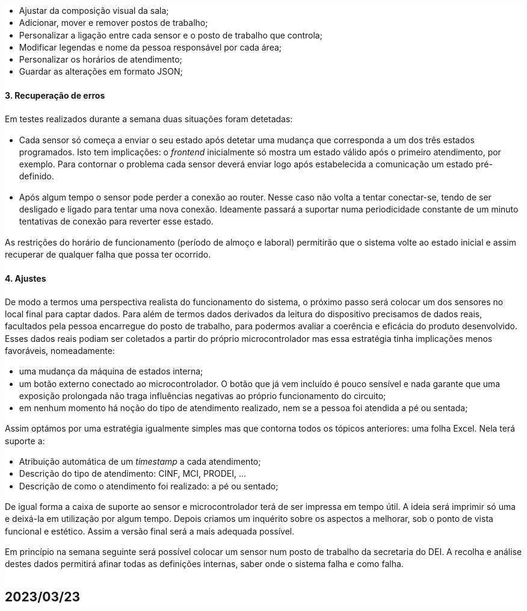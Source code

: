 - Ajustar da composição visual da sala;
- Adicionar, mover e remover postos de trabalho;
- Personalizar a ligação entre cada sensor e o posto de trabalho que controla;
- Modificar legendas e nome da pessoa responsável por cada área;
- Personalizar os horários de atendimento;
- Guardar as alterações em formato JSON;

#### 3. Recuperação de erros

Em testes realizados durante a semana duas situações foram detetadas:

- Cada sensor só começa a enviar o seu estado após detetar uma mudança que corresponda a um dos três estados programados. Isto tem implicações: o *frontend* inicialmente só mostra um estado válido após o primeiro atendimento, por exemplo. Para contornar o problema cada sensor deverá enviar logo após estabelecida a comunicação um estado pré-definido.

- Após algum tempo o sensor pode perder a conexão ao router. Nesse caso não volta a tentar conectar-se, tendo de ser desligado e ligado para tentar uma nova conexão. Ideamente passará a suportar numa periodicidade constante de um minuto tentativas de conexão para reverter esse estado.  

As restrições do horário de funcionamento (período de almoço e laboral) permitirão que o sistema volte ao estado inicial e assim recuperar de qualquer falha que possa ter ocorrido.

#### 4. Ajustes

De modo a termos uma perspectiva realista do funcionamento do sistema, o próximo passo será colocar um dos sensores no local final para captar dados. Para além de termos dados derivados da leitura do dispositivo precisamos de dados reais, facultados pela pessoa encarregue do posto de trabalho, para podermos avaliar a coerência e eficácia do produto desenvolvido. <br>
Esses dados reais podiam ser coletados a partir do próprio microcontrolador mas essa estratégia tinha implicações menos favoráveis, nomeadamente:

- uma mudança da máquina de estados interna;
- um botão externo conectado ao microcontrolador. O botão que já vem incluído é pouco sensível e nada garante que uma exposição prolongada não traga influências negativas ao próprio funcionamento do circuito;
- em nenhum momento há noção do tipo de atendimento realizado, nem se a pessoa foi atendida a pé ou sentada;

Assim optámos por uma estratégia igualmente simples mas que contorna todos os tópicos anteriores: uma folha Excel. Nela terá suporte a:

- Atribuição automática de um *timestamp* a cada atendimento;
- Descrição do tipo de atendimento: CINF, MCI, PRODEI, ...
- Descrição de como o atendimento foi realizado: a pé ou sentado;

De igual forma a caixa de suporte ao sensor e microcontrolador terá de ser impressa em tempo útil. A ideia será imprimir só uma e deixá-la em utilização por algum tempo. Depois criamos um inquérito sobre os aspectos a melhorar, sob o ponto de vista funcional e estético. Assim a versão final será a mais adequada possível.

Em princípio na semana seguinte será possível colocar um sensor num posto de trabalho da secretaria do DEI. A recolha e análise destes dados permitirá afinar todas as definições internas, saber onde o sistema falha e como falha.

## 2023/03/23
